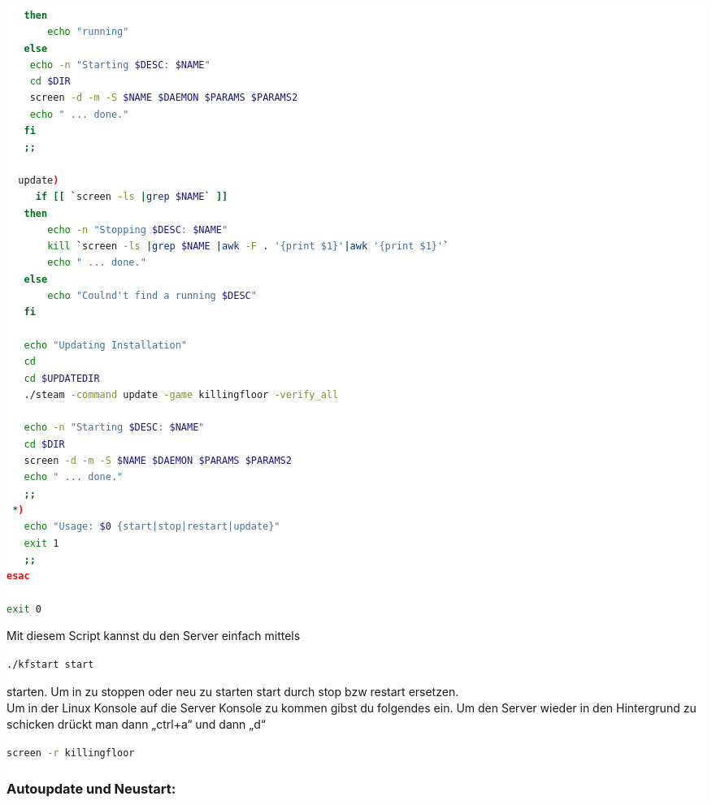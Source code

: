 ```bash
   then
       echo "running"
   else
    echo -n "Starting $DESC: $NAME"
    cd $DIR
    screen -d -m -S $NAME $DAEMON $PARAMS $PARAMS2
    echo " ... done."
   fi
   ;;

  update)
     if [[ `screen -ls |grep $NAME` ]]
   then
       echo -n "Stopping $DESC: $NAME"
       kill `screen -ls |grep $NAME |awk -F . '{print $1}'|awk '{print $1}'`
       echo " ... done."
   else
       echo "Coulnd't find a running $DESC"
   fi

   echo "Updating Installation"
   cd
   cd $UPDATEDIR
   ./steam -command update -game killingfloor -verify_all

   echo -n "Starting $DESC: $NAME"
   cd $DIR
   screen -d -m -S $NAME $DAEMON $PARAMS $PARAMS2
   echo " ... done."
   ;;
 *)
   echo "Usage: $0 {start|stop|restart|update}"
   exit 1
   ;;
esac

exit 0
```

Mit diesem Script kannst du den Server einfach mittels

```bash
./kfstart start
```

starten. Um in zu stoppen oder neu zu starten start durch stop bzw restart ersetzen.  
Um in der Linux Konsole auf die Server Konsole zu kommen gibst du folgendes ein. Um den Server wieder in den Hintergrund zu schicken drückt man dann „ctrl+a“ und dann „d“

```bash
screen -r killingfloor
```

### Autoupdate und Neustart:
